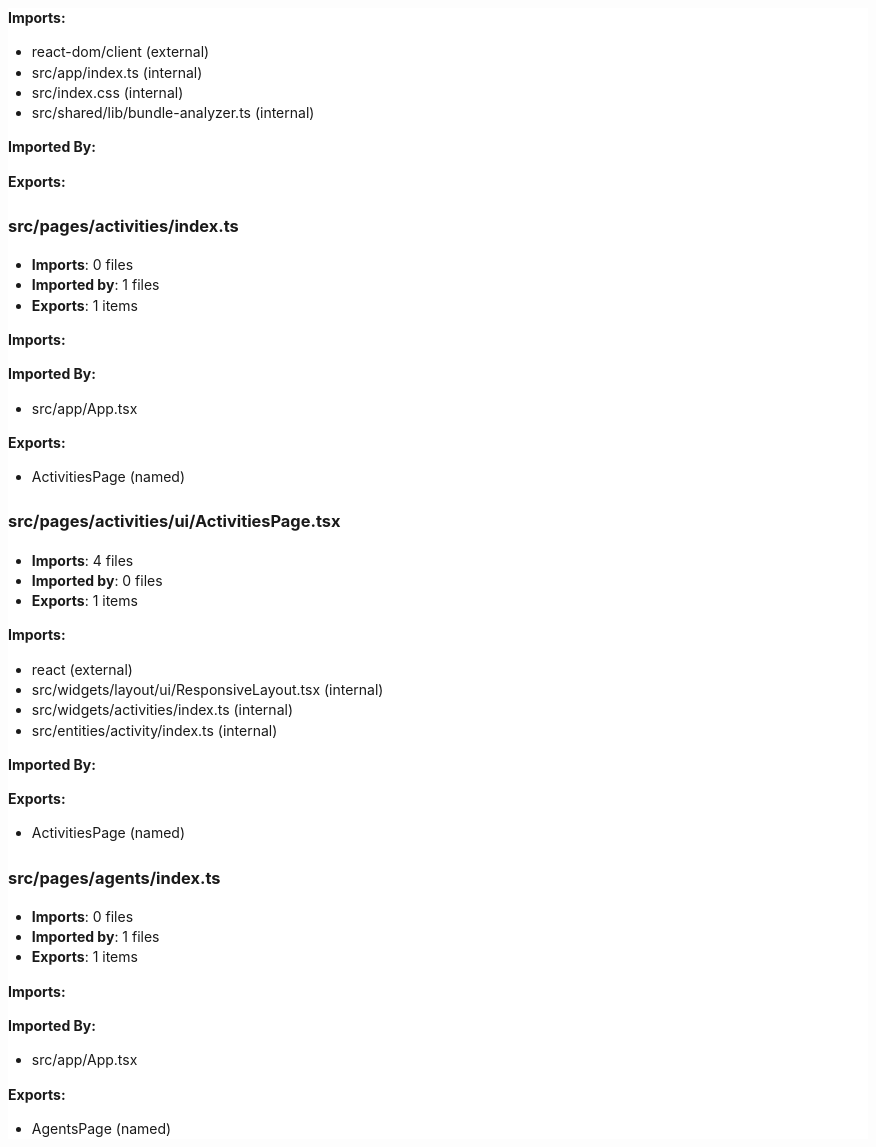 **Imports:**
  - react-dom/client (external)
  - src/app/index.ts (internal)
  - src/index.css (internal)
  - src/shared/lib/bundle-analyzer.ts (internal)

**Imported By:**


**Exports:**



### src/pages/activities/index.ts
- **Imports**: 0 files
- **Imported by**: 1 files
- **Exports**: 1 items

**Imports:**


**Imported By:**
  - src/app/App.tsx

**Exports:**
  - ActivitiesPage (named)


### src/pages/activities/ui/ActivitiesPage.tsx
- **Imports**: 4 files
- **Imported by**: 0 files
- **Exports**: 1 items

**Imports:**
  - react (external)
  - src/widgets/layout/ui/ResponsiveLayout.tsx (internal)
  - src/widgets/activities/index.ts (internal)
  - src/entities/activity/index.ts (internal)

**Imported By:**


**Exports:**
  - ActivitiesPage (named)


### src/pages/agents/index.ts
- **Imports**: 0 files
- **Imported by**: 1 files
- **Exports**: 1 items

**Imports:**


**Imported By:**
  - src/app/App.tsx

**Exports:**
  - AgentsPage (named)
